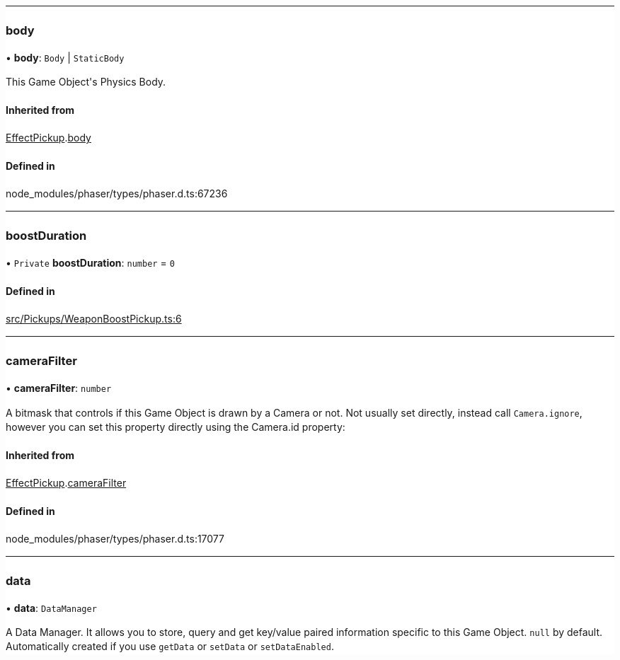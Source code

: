 ___

### body

• **body**: `Body` \| `StaticBody`

This Game Object's Physics Body.

#### Inherited from

[EffectPickup](Pickups_EffectPickup.EffectPickup.md).[body](Pickups_EffectPickup.EffectPickup.md#body)

#### Defined in

node_modules/phaser/types/phaser.d.ts:67236

___

### boostDuration

• `Private` **boostDuration**: `number` = `0`

#### Defined in

[src/Pickups/WeaponBoostPickup.ts:6](https://github.com/Pldu78/Cyber2D-1/blob/f2bef66/src/Pickups/WeaponBoostPickup.ts#L6)

___

### cameraFilter

• **cameraFilter**: `number`

A bitmask that controls if this Game Object is drawn by a Camera or not.
Not usually set directly, instead call `Camera.ignore`, however you can
set this property directly using the Camera.id property:

#### Inherited from

[EffectPickup](Pickups_EffectPickup.EffectPickup.md).[cameraFilter](Pickups_EffectPickup.EffectPickup.md#camerafilter)

#### Defined in

node_modules/phaser/types/phaser.d.ts:17077

___

### data

• **data**: `DataManager`

A Data Manager.
It allows you to store, query and get key/value paired information specific to this Game Object.
`null` by default. Automatically created if you use `getData` or `setData` or `setDataEnabled`.
